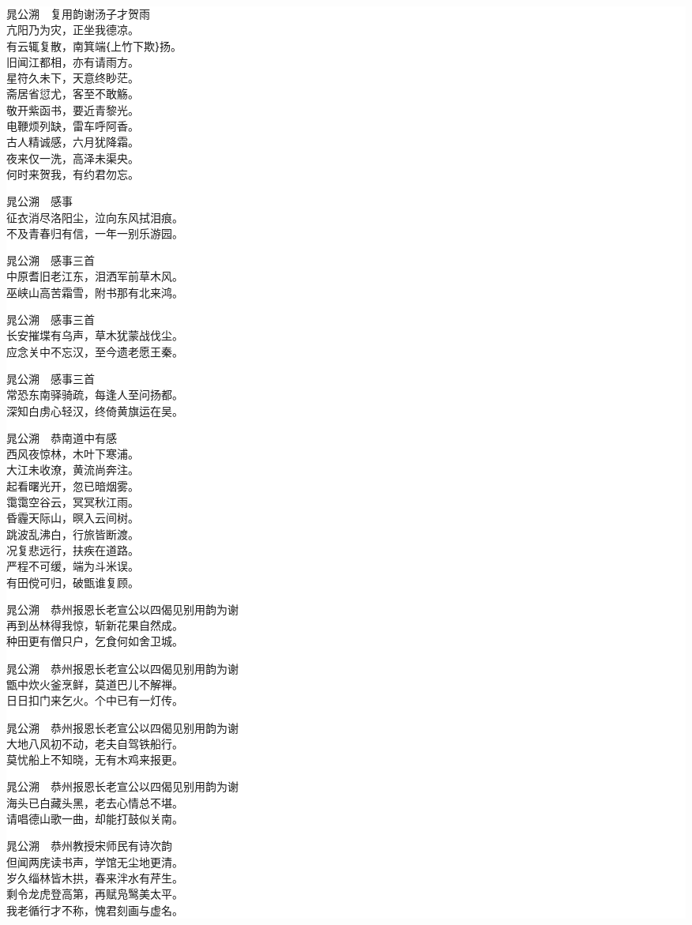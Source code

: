 晁公溯　复用韵谢汤子才贺雨  
亢阳乃为灾，正坐我德凉。  
有云辄复散，南箕端{上竹下欺}扬。  
旧闻江都相，亦有请雨方。  
星符久未下，天意终眇茫。  
斋居省愆尤，客至不敢觞。  
敬开紫函书，要近青黎光。  
电鞭烦列缺，雷车呼阿香。  
古人精诚感，六月犹降霜。  
夜来仅一洗，高泽未渠央。  
何时来贺我，有约君勿忘。  

晁公溯　感事  
征衣消尽洛阳尘，泣向东风拭泪痕。  
不及青春归有信，一年一别乐游园。  

晁公溯　感事三首  
中原耆旧老江东，泪洒军前草木风。  
巫峡山高苦霜雪，附书那有北来鸿。  

晁公溯　感事三首  
长安摧堞有乌声，草木犹蒙战伐尘。  
应念关中不忘汉，至今遗老愿王秦。  

晁公溯　感事三首  
常恐东南驿骑疏，每逢人至问扬都。  
深知白虏心轻汉，终倚黄旗运在吴。  

晁公溯　恭南道中有感  
西风夜惊林，木叶下寒浦。  
大江未收潦，黄流尚奔注。  
起看曙光开，忽已暗烟雾。  
霭霭空谷云，冥冥秋江雨。  
昏霾天际山，暝入云间树。  
跳波乱沸白，行旅皆断渡。  
况复悲远行，扶疾在道路。  
严程不可缓，端为斗米误。  
有田傥可归，破甑谁复顾。  

晁公溯　恭州报恩长老宣公以四偈见别用韵为谢  
再到丛林得我惊，斩新花果自然成。  
种田更有僧只户，乞食何如舍卫城。  

晁公溯　恭州报恩长老宣公以四偈见别用韵为谢  
甑中炊火釜烹鲜，莫道巴儿不解禅。  
日日扣门来乞火。个中已有一灯传。  

晁公溯　恭州报恩长老宣公以四偈见别用韵为谢  
大地八风初不动，老夫自驾铁船行。  
莫忧船上不知晓，无有木鸡来报更。  

晁公溯　恭州报恩长老宣公以四偈见别用韵为谢  
海头已白藏头黑，老去心情总不堪。  
请唱德山歌一曲，却能打鼓似关南。  

晁公溯　恭州教授宋师民有诗次韵  
但闻两庑读书声，学馆无尘地更清。  
岁久缁林皆木拱，春来泮水有芹生。  
剩令龙虎登高第，再赋凫鹥美太平。  
我老循行才不称，愧君刻画与虚名。  

